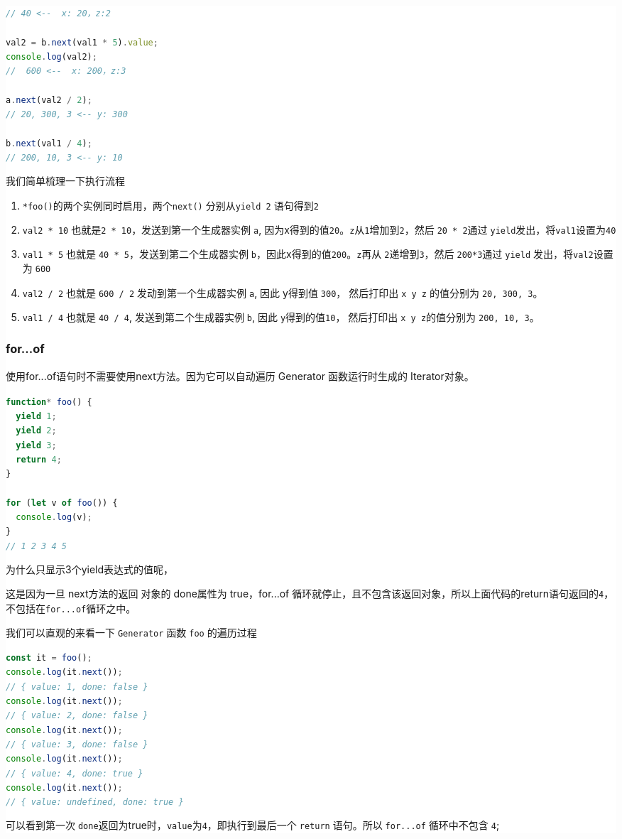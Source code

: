```js
// 40 <--  x: 20，z:2

val2 = b.next(val1 * 5).value;
console.log(val2);
//  600 <--  x: 200，z:3

a.next(val2 / 2);
// 20, 300, 3 <-- y: 300

b.next(val1 / 4);
// 200, 10, 3 <-- y: 10
```
我们简单梳理一下执行流程

1. `*foo()`的两个实例同时启用，两个`next()` 分别从`yield 2` 语句得到`2`

2. `val2 * 10` 也就是`2 * 10`，发送到第一个生成器实例 `a`, 因为x得到的值`20`。`z`从`1`增加到`2`，然后 `20 * 2`通过 `yield`发出，将`val1`设置为`40`

3. `val1 * 5` 也就是 `40 * 5`，发送到第二个生成器实例 `b`，因此x得到的值`200`。`z`再从 `2`递增到`3`，然后 `200*3`通过 `yield` 发出，将`val2`设置为 `600`

4. `val2 / 2` 也就是 `600 / 2` 发动到第一个生成器实例 `a`, 因此 y得到值 `300`， 然后打印出 `x y z` 的值分别为 `20, 300, 3`。

5. `val1 / 4` 也就是 `40 / 4`, 发送到第二个生成器实例 `b`, 因此 `y`得到的值`10`， 然后打印出 `x y z`的值分别为 `200, 10, 3`。

### for...of
使用for...of语句时不需要使用next方法。因为它可以自动遍历 Generator 函数运行时生成的 Iterator对象。
```js
function* foo() {
  yield 1;
  yield 2;
  yield 3;
  return 4;
}

for (let v of foo()) {
  console.log(v);
}
// 1 2 3 4 5
```
为什么只显示3个yield表达式的值呢，

这是因为一旦 next方法的返回 对象的 done属性为 true，for...of 循环就停止，且不包含该返回对象，所以上面代码的return语句返回的`4`，不包括在`for...of`循环之中。

我们可以直观的来看一下 `Generator` 函数 `foo` 的遍历过程
```js
const it = foo();
console.log(it.next());
// { value: 1, done: false }
console.log(it.next());
// { value: 2, done: false }
console.log(it.next());
// { value: 3, done: false }
console.log(it.next());
// { value: 4, done: true }
console.log(it.next());
// { value: undefined, done: true }
```
可以看到第一次 `done`返回为true时，`value`为`4`，即执行到最后一个 `return` 语句。所以 `for...of` 循环中不包含 `4`;
